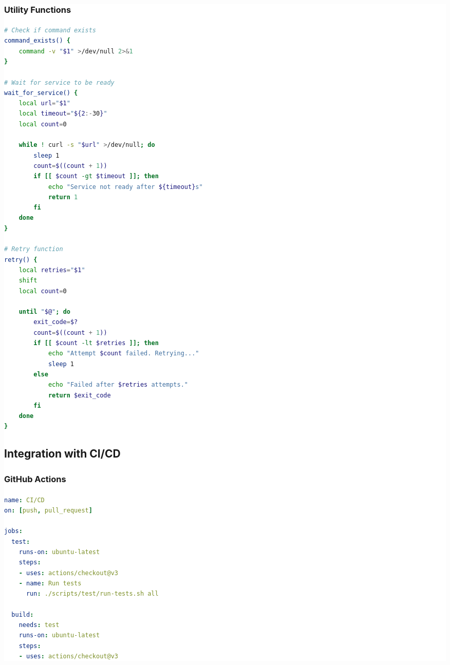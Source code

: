 ### Utility Functions
```bash
# Check if command exists
command_exists() {
    command -v "$1" >/dev/null 2>&1
}

# Wait for service to be ready
wait_for_service() {
    local url="$1"
    local timeout="${2:-30}"
    local count=0
    
    while ! curl -s "$url" >/dev/null; do
        sleep 1
        count=$((count + 1))
        if [[ $count -gt $timeout ]]; then
            echo "Service not ready after ${timeout}s"
            return 1
        fi
    done
}

# Retry function
retry() {
    local retries="$1"
    shift
    local count=0
    
    until "$@"; do
        exit_code=$?
        count=$((count + 1))
        if [[ $count -lt $retries ]]; then
            echo "Attempt $count failed. Retrying..."
            sleep 1
        else
            echo "Failed after $retries attempts."
            return $exit_code
        fi
    done
}
```

## Integration with CI/CD

### GitHub Actions
```yaml
name: CI/CD
on: [push, pull_request]

jobs:
  test:
    runs-on: ubuntu-latest
    steps:
    - uses: actions/checkout@v3
    - name: Run tests
      run: ./scripts/test/run-tests.sh all
  
  build:
    needs: test
    runs-on: ubuntu-latest
    steps:
    - uses: actions/checkout@v3
```